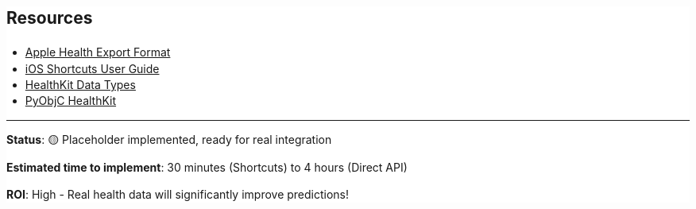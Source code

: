 ## Resources

- [Apple Health Export Format](https://developer.apple.com/documentation/healthkit)
- [iOS Shortcuts User Guide](https://support.apple.com/guide/shortcuts/)
- [HealthKit Data Types](https://developer.apple.com/documentation/healthkit/data_types)
- [PyObjC HealthKit](https://pyobjc.readthedocs.io/)

---

**Status**: 🟡 Placeholder implemented, ready for real integration

**Estimated time to implement**: 30 minutes (Shortcuts) to 4 hours (Direct API)

**ROI**: High - Real health data will significantly improve predictions!
